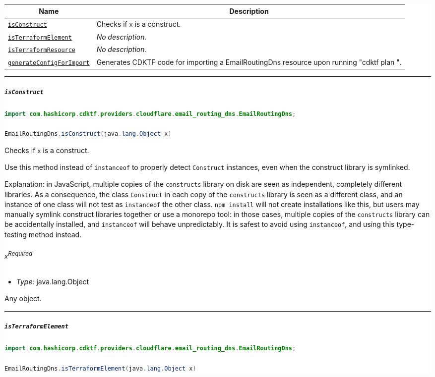 | **Name** | **Description** |
| --- | --- |
| <code><a href="#@cdktf/provider-cloudflare.emailRoutingDns.EmailRoutingDns.isConstruct">isConstruct</a></code> | Checks if `x` is a construct. |
| <code><a href="#@cdktf/provider-cloudflare.emailRoutingDns.EmailRoutingDns.isTerraformElement">isTerraformElement</a></code> | *No description.* |
| <code><a href="#@cdktf/provider-cloudflare.emailRoutingDns.EmailRoutingDns.isTerraformResource">isTerraformResource</a></code> | *No description.* |
| <code><a href="#@cdktf/provider-cloudflare.emailRoutingDns.EmailRoutingDns.generateConfigForImport">generateConfigForImport</a></code> | Generates CDKTF code for importing a EmailRoutingDns resource upon running "cdktf plan <stack-name>". |

---

##### `isConstruct` <a name="isConstruct" id="@cdktf/provider-cloudflare.emailRoutingDns.EmailRoutingDns.isConstruct"></a>

```java
import com.hashicorp.cdktf.providers.cloudflare.email_routing_dns.EmailRoutingDns;

EmailRoutingDns.isConstruct(java.lang.Object x)
```

Checks if `x` is a construct.

Use this method instead of `instanceof` to properly detect `Construct`
instances, even when the construct library is symlinked.

Explanation: in JavaScript, multiple copies of the `constructs` library on
disk are seen as independent, completely different libraries. As a
consequence, the class `Construct` in each copy of the `constructs` library
is seen as a different class, and an instance of one class will not test as
`instanceof` the other class. `npm install` will not create installations
like this, but users may manually symlink construct libraries together or
use a monorepo tool: in those cases, multiple copies of the `constructs`
library can be accidentally installed, and `instanceof` will behave
unpredictably. It is safest to avoid using `instanceof`, and using
this type-testing method instead.

###### `x`<sup>Required</sup> <a name="x" id="@cdktf/provider-cloudflare.emailRoutingDns.EmailRoutingDns.isConstruct.parameter.x"></a>

- *Type:* java.lang.Object

Any object.

---

##### `isTerraformElement` <a name="isTerraformElement" id="@cdktf/provider-cloudflare.emailRoutingDns.EmailRoutingDns.isTerraformElement"></a>

```java
import com.hashicorp.cdktf.providers.cloudflare.email_routing_dns.EmailRoutingDns;

EmailRoutingDns.isTerraformElement(java.lang.Object x)
```

